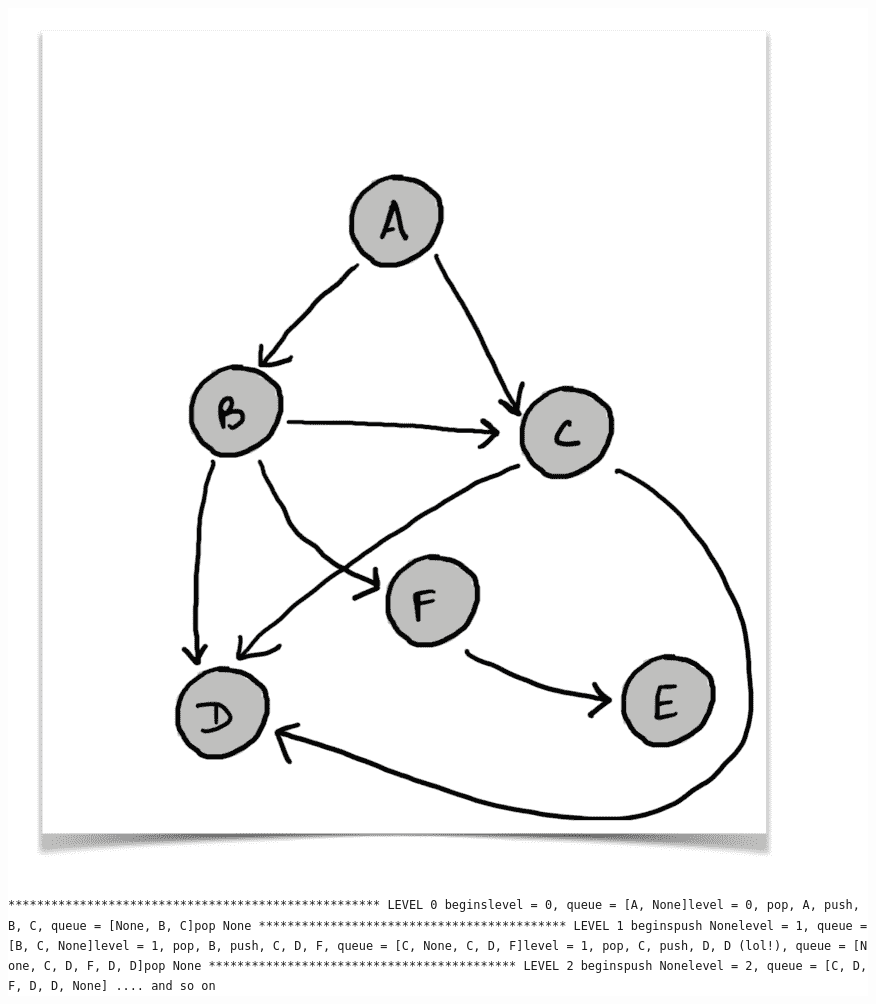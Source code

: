 ![goYMjFvXtEMQAndVXKeUTy2gPOrYPARq1H3k](img/b40f41e87ef042bc0b3df66e1f0b5794.png)

```
**************************************************** LEVEL 0 beginslevel = 0, queue = [A, None]level = 0, pop, A, push, B, C, queue = [None, B, C]pop None ******************************************* LEVEL 1 beginspush Nonelevel = 1, queue = [B, C, None]level = 1, pop, B, push, C, D, F, queue = [C, None, C, D, F]level = 1, pop, C, push, D, D (lol!), queue = [None, C, D, F, D, D]pop None ******************************************* LEVEL 2 beginspush Nonelevel = 2, queue = [C, D, F, D, D, None] .... and so on
```
